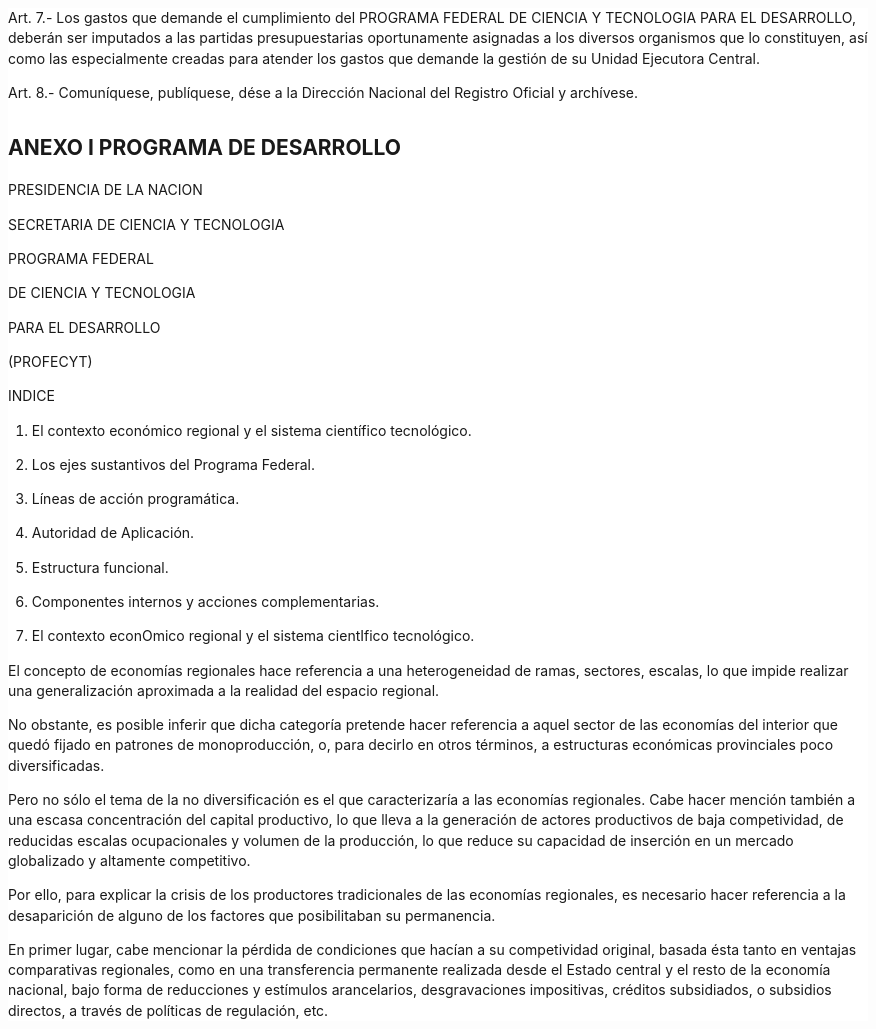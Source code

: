 <a id="7"></a>
Art.  7.-  Los gastos que demande el cumplimiento del PROGRAMA FEDERAL DE CIENCIA  Y  TECNOLOGIA  PARA  EL DESARROLLO, deberán ser imputados a las partidas presupuestarias oportunamente  asignadas a los    diversos   organismos  que  lo  constituyen,  así  como  las especialmente creadas  para  atender  los  gastos  que  demande  la gestión de su Unidad Ejecutora Central.

<a id="8"></a>
Art. 8.- Comuníquese, publíquese, dése a la Dirección Nacional del Registro Oficial y archívese.

## ANEXO I PROGRAMA DE DESARROLLO

<a id="1"></a>
PRESIDENCIA DE LA NACION

SECRETARIA DE CIENCIA Y TECNOLOGIA

PROGRAMA FEDERAL

DE CIENCIA Y TECNOLOGIA

PARA EL DESARROLLO

(PROFECYT)

INDICE

1.   El  contexto  económico  regional  y  el  sistema  científico tecnológico.

2. Los ejes sustantivos del Programa Federal.

3. Líneas de acción programática.

4. Autoridad de Aplicación.

5. Estructura funcional.

6.  Componentes    internos    y    acciones  complementarias.

1.  El  contexto  econOmico  regional  y  el   sistema  cientIfico tecnológico.

El  concepto  de  economías  regionales  hace  referencia   a  una heterogeneidad  de ramas, sectores, escalas, lo que impide realizar una generalización  aproximada  a la realidad del espacio regional.

No obstante, es posible inferir que  dicha categoría pretende hacer referencia a aquel sector de las economías  del  interior que quedó fijado  en  patrones  de monoproducción, o, para decirlo  en  otros términos, a estructuras económicas provinciales poco diversificadas.

Pero  no  sólo  el  tema  de  la  no  diversificación  es  el  que caracterizaría  a  las economías  regionales.  Cabe  hacer  mención también a una escasa  concentración  del capital productivo, lo que lleva a la generación de actores productivos  de baja competividad, de reducidas escalas ocupacionales y volumen de  la  producción, lo que  reduce  su capacidad de inserción en un mercado globalizado  y altamente competitivo.

Por ello, para explicar la crisis de los productores tradicionales  de  las  economías  regionales,  es  necesario hacer referencia  a  la  desaparición  de  alguno  de  los  factores  que posibilitaban su permanencia.

En  primer  lugar,  cabe  mencionar la pérdida de condiciones  que hacían a su competividad original,  basada  ésta  tanto en ventajas comparativas  regionales,  como  en  una  transferencia  permanente realizada  desde  el  Estado  central  y el resto  de  la  economía nacional,  bajo  forma  de  reducciones  y estímulos  arancelarios, desgravaciones  impositivas,  créditos  subsidiados,   o  subsidios directos, a través de políticas de regulación, etc.
